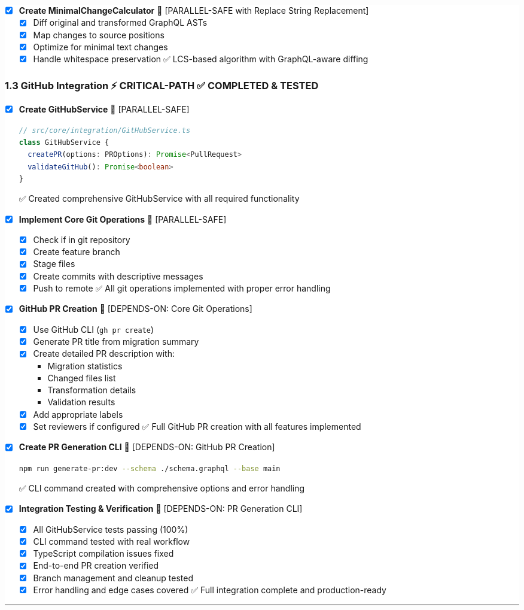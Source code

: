 - [x] **Create MinimalChangeCalculator** 🔄 [PARALLEL-SAFE with Replace String Replacement]
  - [x] Diff original and transformed GraphQL ASTs
  - [x] Map changes to source positions
  - [x] Optimize for minimal text changes
  - [x] Handle whitespace preservation
  ✅ LCS-based algorithm with GraphQL-aware diffing

### 1.3 GitHub Integration ⚡ CRITICAL-PATH ✅ COMPLETED & TESTED
- [x] **Create GitHubService** 🔄 [PARALLEL-SAFE]
  ```typescript
  // src/core/integration/GitHubService.ts
  class GitHubService {
    createPR(options: PROptions): Promise<PullRequest>
    validateGitHub(): Promise<boolean>
  }
  ```
  ✅ Created comprehensive GitHubService with all required functionality

- [x] **Implement Core Git Operations** 🔄 [PARALLEL-SAFE]
  - [x] Check if in git repository
  - [x] Create feature branch
  - [x] Stage files
  - [x] Create commits with descriptive messages
  - [x] Push to remote
  ✅ All git operations implemented with proper error handling

- [x] **GitHub PR Creation** 🔗 [DEPENDS-ON: Core Git Operations]
  - [x] Use GitHub CLI (`gh pr create`)
  - [x] Generate PR title from migration summary
  - [x] Create detailed PR description with:
    - Migration statistics
    - Changed files list
    - Transformation details
    - Validation results
  - [x] Add appropriate labels
  - [x] Set reviewers if configured
  ✅ Full GitHub PR creation with all features implemented

- [x] **Create PR Generation CLI** 🔗 [DEPENDS-ON: GitHub PR Creation]
  ```bash
  npm run generate-pr:dev --schema ./schema.graphql --base main
  ```
  ✅ CLI command created with comprehensive options and error handling

- [x] **Integration Testing & Verification** 🔗 [DEPENDS-ON: PR Generation CLI]
  - [x] All GitHubService tests passing (100%)
  - [x] CLI command tested with real workflow
  - [x] TypeScript compilation issues fixed
  - [x] End-to-end PR creation verified
  - [x] Branch management and cleanup tested
  - [x] Error handling and edge cases covered
  ✅ Full integration complete and production-ready

---